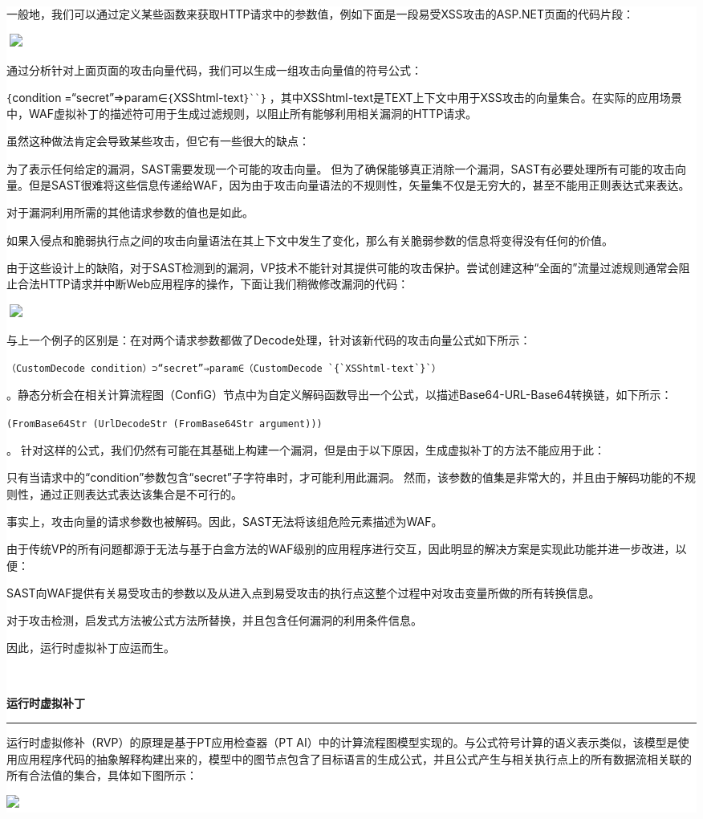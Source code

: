 一般地，我们可以通过定义某些函数来获取HTTP请求中的参数值，例如下面是一段易受XSS攻击的ASP.NET页面的代码片段：

 [![](https://p2.ssl.qhimg.com/t016b9a60e74ba39bb8.png)](https://p2.ssl.qhimg.com/t016b9a60e74ba39bb8.png)

通过分析针对上面页面的攻击向量代码，我们可以生成一组攻击向量值的符号公式： 

`{`condition =“secret”⇒param∈`{`XSShtml-text`}``}` ，其中XSShtml-text是TEXT上下文中用于XSS攻击的向量集合。在实际的应用场景中，WAF虚拟补丁的描述符可用于生成过滤规则，以阻止所有能够利用相关漏洞的HTTP请求。 

虽然这种做法肯定会导致某些攻击，但它有一些很大的缺点： 

为了表示任何给定的漏洞，SAST需要发现一个可能的攻击向量。 但为了确保能够真正消除一个漏洞，SAST有必要处理所有可能的攻击向量。但是SAST很难将这些信息传递给WAF，因为由于攻击向量语法的不规则性，矢量集不仅是无穷大的，甚至不能用正则表达式来表达。

对于漏洞利用所需的其他请求参数的值也是如此。

如果入侵点和脆弱执行点之间的攻击向量语法在其上下文中发生了变化，那么有关脆弱参数的信息将变得没有任何的价值。

由于这些设计上的缺陷，对于SAST检测到的漏洞，VP技术不能针对其提供可能的攻击保护。尝试创建这种“全面的”流量过滤规则通常会阻止合法HTTP请求并中断Web应用程序的操作，下面让我们稍微修改漏洞的代码： 

 [![](https://p5.ssl.qhimg.com/t01840d127e4dc0043d.png)](https://p5.ssl.qhimg.com/t01840d127e4dc0043d.png)

与上一个例子的区别是：在对两个请求参数都做了Decode处理，针对该新代码的攻击向量公式如下所示：

```
（CustomDecode condition）⊃“secret”⇒param∈（CustomDecode `{`XSShtml-text`}`）
```

。静态分析会在相关计算流程图（ConfiG）节点中为自定义解码函数导出一个公式，以描述Base64-URL-Base64转换链，如下所示：

```
(FromBase64Str (UrlDecodeStr (FromBase64Str argument)))
```

。 针对这样的公式，我们仍然有可能在其基础上构建一个漏洞，但是由于以下原因，生成虚拟补丁的方法不能应用于此： 

只有当请求中的“condition”参数包含“secret”子字符串时，才可能利用此漏洞。 然而，该参数的值集是非常大的，并且由于解码功能的不规则性，通过正则表达式表达该集合是不可行的。

事实上，攻击向量的请求参数也被解码。因此，SAST无法将该组危险元素描述为WAF。

由于传统VP的所有问题都源于无法与基于白盒方法的WAF级别的应用程序进行交互，因此明显的解决方案是实现此功能并进一步改进，以便： 

SAST向WAF提供有关易受攻击的参数以及从进入点到易受攻击的执行点这整个过程中对攻击变量所做的所有转换信息。

对于攻击检测，启发式方法被公式方法所替换，并且包含任何漏洞的利用条件信息。

因此，运行时虚拟补丁应运而生。

<br>

**运行时虚拟补丁**

****

运行时虚拟修补（RVP）的原理是基于PT应用检查器（PT AI）中的计算流程图模型实现的。与公式符号计算的语义表示类似，该模型是使用应用程序代码的抽象解释构建出来的，模型中的图节点包含了目标语言的生成公式，并且公式产生与相关执行点上的所有数据流相关联的所有合法值的集合，具体如下图所示：

[![](https://p4.ssl.qhimg.com/t01a597d4785fbc1962.png)](https://p4.ssl.qhimg.com/t01a597d4785fbc1962.png)

